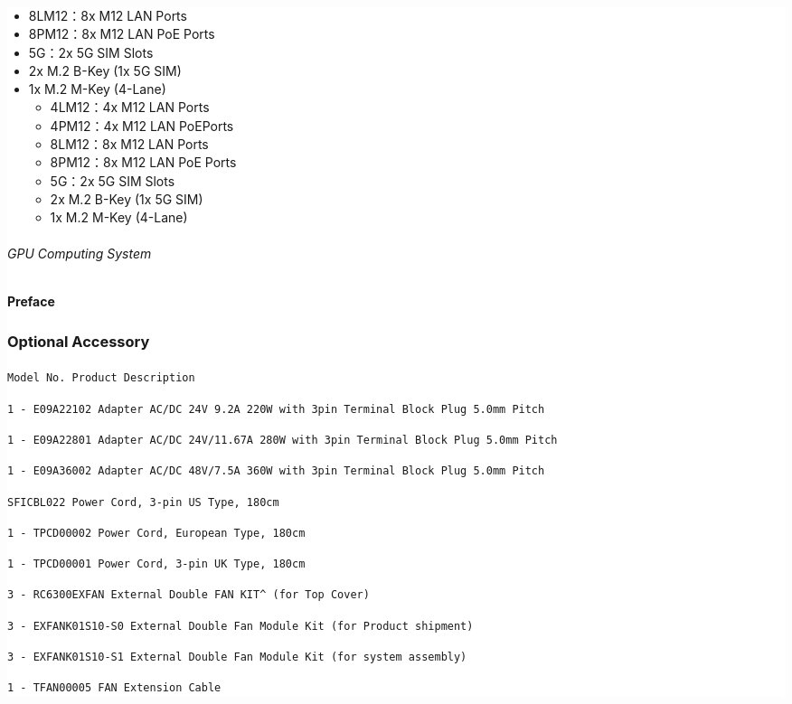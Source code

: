   - 8LM12：8x M12 LAN Ports
  - 8PM12：8x M12 LAN PoE Ports
  - 5G：2x 5G SIM Slots
  - 2x M.2 B-Key (1x 5G SIM)
  - 1x M.2 M-Key (4-Lane)
    - 4LM12：4x M12 LAN Ports
    - 4PM12：4x M12 LAN PoEPorts
    - 8LM12：8x M12 LAN Ports
    - 8PM12：8x M12 LAN PoE Ports
    - 5G：2x 5G SIM Slots
    - 2x M.2 B-Key (1x 5G SIM)
    - 1x M.2 M-Key (4-Lane)

###### GPU Computing System

**Preface**

### Optional Accessory

```
Model No. Product Description
```

```
1 - E09A22102 Adapter AC/DC 24V 9.2A 220W with 3pin Terminal Block Plug 5.0mm Pitch
```

```
1 - E09A22801 Adapter AC/DC 24V/11.67A 280W with 3pin Terminal Block Plug 5.0mm Pitch
```

```
1 - E09A36002 Adapter AC/DC 48V/7.5A 360W with 3pin Terminal Block Plug 5.0mm Pitch
```

```
SFICBL022 Power Cord, 3-pin US Type, 180cm
```

```
1 - TPCD00002 Power Cord, European Type, 180cm
```

```
1 - TPCD00001 Power Cord, 3-pin UK Type, 180cm
```

```
3 - RC6300EXFAN External Double FAN KIT^ (for Top Cover)
```

```
3 - EXFANK01S10-S0 External Double Fan Module Kit (for Product shipment)
```

```
3 - EXFANK01S10-S1 External Double Fan Module Kit (for system assembly)
```

```
1 - TFAN00005 FAN Extension Cable
```
